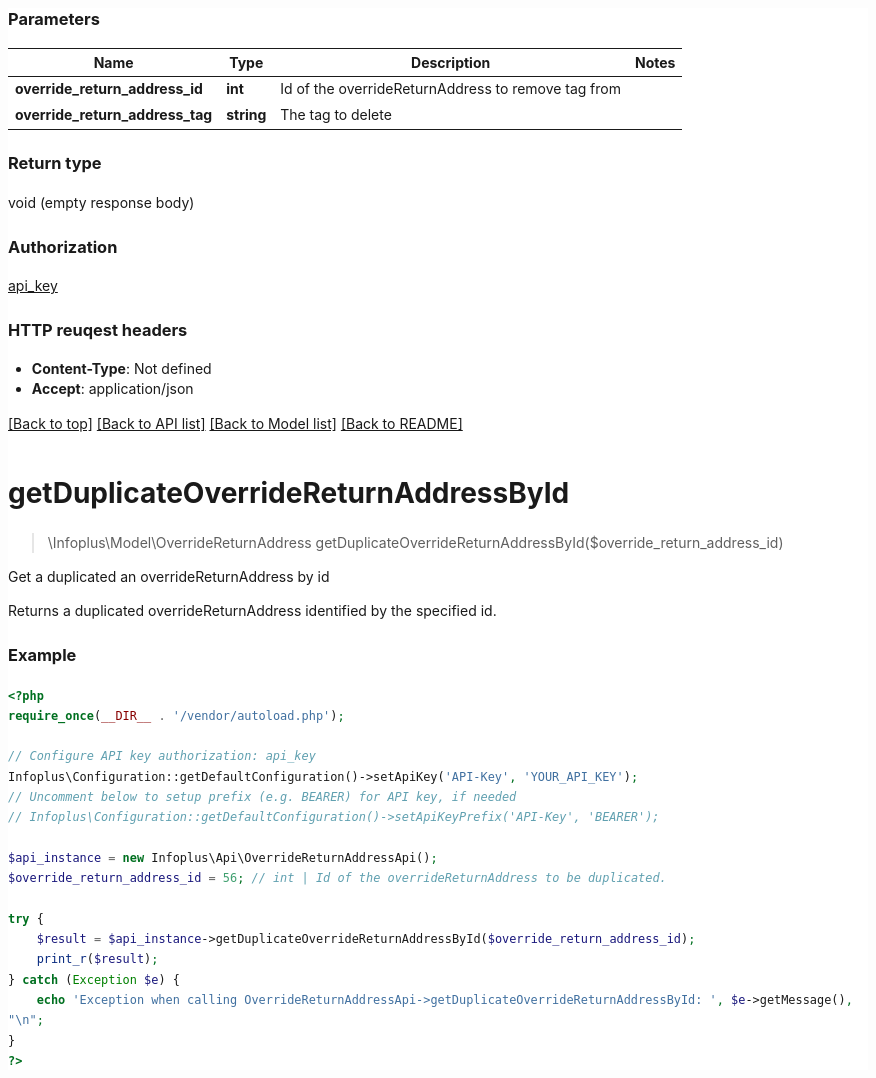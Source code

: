 ### Parameters

Name | Type | Description  | Notes
------------- | ------------- | ------------- | -------------
 **override_return_address_id** | **int**| Id of the overrideReturnAddress to remove tag from | 
 **override_return_address_tag** | **string**| The tag to delete | 

### Return type

void (empty response body)

### Authorization

[api_key](../README.md#api_key)

### HTTP reuqest headers

 - **Content-Type**: Not defined
 - **Accept**: application/json

[[Back to top]](#) [[Back to API list]](../README.md#documentation-for-api-endpoints) [[Back to Model list]](../README.md#documentation-for-models) [[Back to README]](../README.md)

# **getDuplicateOverrideReturnAddressById**
> \Infoplus\Model\OverrideReturnAddress getDuplicateOverrideReturnAddressById($override_return_address_id)

Get a duplicated an overrideReturnAddress by id

Returns a duplicated overrideReturnAddress identified by the specified id.

### Example 
```php
<?php
require_once(__DIR__ . '/vendor/autoload.php');

// Configure API key authorization: api_key
Infoplus\Configuration::getDefaultConfiguration()->setApiKey('API-Key', 'YOUR_API_KEY');
// Uncomment below to setup prefix (e.g. BEARER) for API key, if needed
// Infoplus\Configuration::getDefaultConfiguration()->setApiKeyPrefix('API-Key', 'BEARER');

$api_instance = new Infoplus\Api\OverrideReturnAddressApi();
$override_return_address_id = 56; // int | Id of the overrideReturnAddress to be duplicated.

try { 
    $result = $api_instance->getDuplicateOverrideReturnAddressById($override_return_address_id);
    print_r($result);
} catch (Exception $e) {
    echo 'Exception when calling OverrideReturnAddressApi->getDuplicateOverrideReturnAddressById: ', $e->getMessage(), "\n";
}
?>
```
